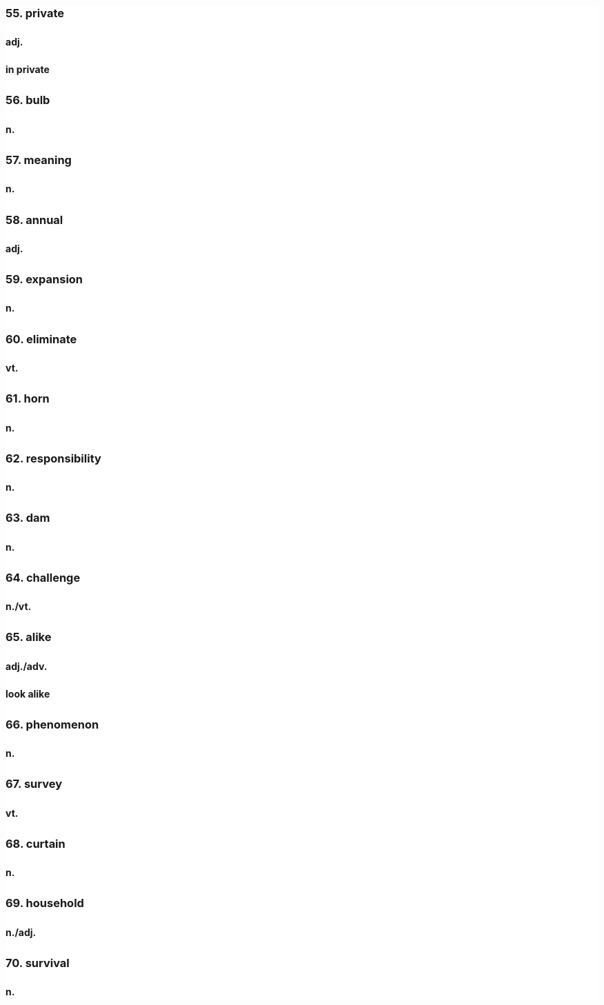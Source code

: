 ### 55. private
#### adj.
#### in private
### 56. bulb
#### n.
### 57. meaning
#### n.
### 58. annual
#### adj.
### 59. expansion
#### n.
### 60. eliminate
#### vt.
### 61. horn
#### n.
### 62. responsibility
#### n.
### 63. dam
#### n.
### 64. challenge
#### n./vt.
### 65. alike
#### adj./adv.
#### look alike
### 66. phenomenon
#### n.
### 67. survey
#### vt.
### 68. curtain
#### n.
### 69. household
#### n./adj.
### 70. survival
#### n.